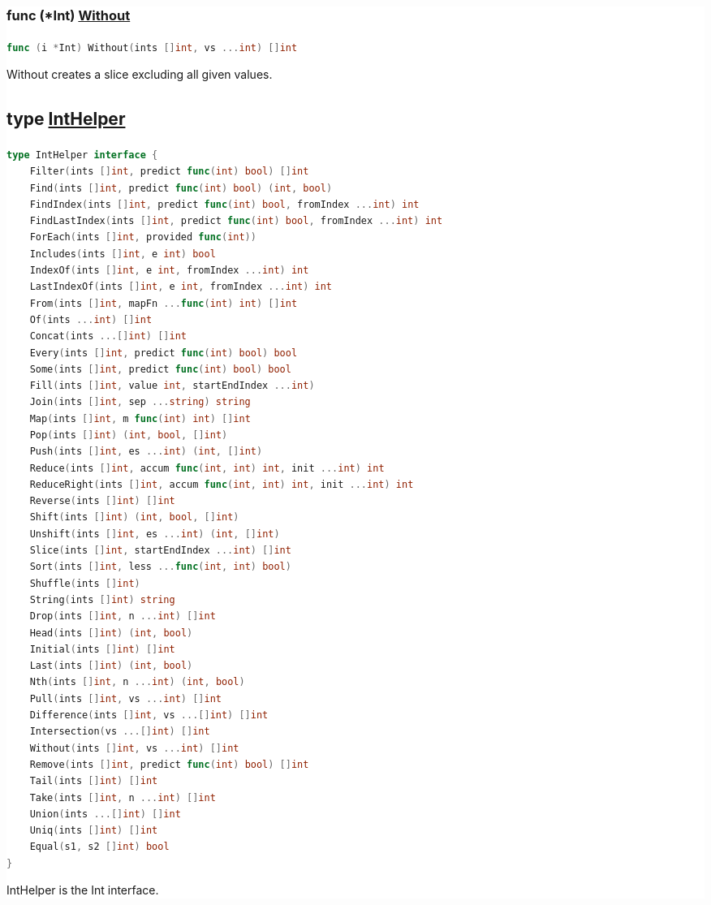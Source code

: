 


### <a name="Int.Without">func</a> (\*Int) [Without](./int.go?s=12159:12209#L584)
``` go
func (i *Int) Without(ints []int, vs ...int) []int
```
Without creates a slice excluding all given values.



## <a name="IntHelper">type</a> [IntHelper](./int.go?s=150:1885#L14)
``` go
type IntHelper interface {
    Filter(ints []int, predict func(int) bool) []int
    Find(ints []int, predict func(int) bool) (int, bool)
    FindIndex(ints []int, predict func(int) bool, fromIndex ...int) int
    FindLastIndex(ints []int, predict func(int) bool, fromIndex ...int) int
    ForEach(ints []int, provided func(int))
    Includes(ints []int, e int) bool
    IndexOf(ints []int, e int, fromIndex ...int) int
    LastIndexOf(ints []int, e int, fromIndex ...int) int
    From(ints []int, mapFn ...func(int) int) []int
    Of(ints ...int) []int
    Concat(ints ...[]int) []int
    Every(ints []int, predict func(int) bool) bool
    Some(ints []int, predict func(int) bool) bool
    Fill(ints []int, value int, startEndIndex ...int)
    Join(ints []int, sep ...string) string
    Map(ints []int, m func(int) int) []int
    Pop(ints []int) (int, bool, []int)
    Push(ints []int, es ...int) (int, []int)
    Reduce(ints []int, accum func(int, int) int, init ...int) int
    ReduceRight(ints []int, accum func(int, int) int, init ...int) int
    Reverse(ints []int) []int
    Shift(ints []int) (int, bool, []int)
    Unshift(ints []int, es ...int) (int, []int)
    Slice(ints []int, startEndIndex ...int) []int
    Sort(ints []int, less ...func(int, int) bool)
    Shuffle(ints []int)
    String(ints []int) string
    Drop(ints []int, n ...int) []int
    Head(ints []int) (int, bool)
    Initial(ints []int) []int
    Last(ints []int) (int, bool)
    Nth(ints []int, n ...int) (int, bool)
    Pull(ints []int, vs ...int) []int
    Difference(ints []int, vs ...[]int) []int
    Intersection(vs ...[]int) []int
    Without(ints []int, vs ...int) []int
    Remove(ints []int, predict func(int) bool) []int
    Tail(ints []int) []int
    Take(ints []int, n ...int) []int
    Union(ints ...[]int) []int
    Uniq(ints []int) []int
    Equal(s1, s2 []int) bool
}
```
IntHelper is the Int interface.
